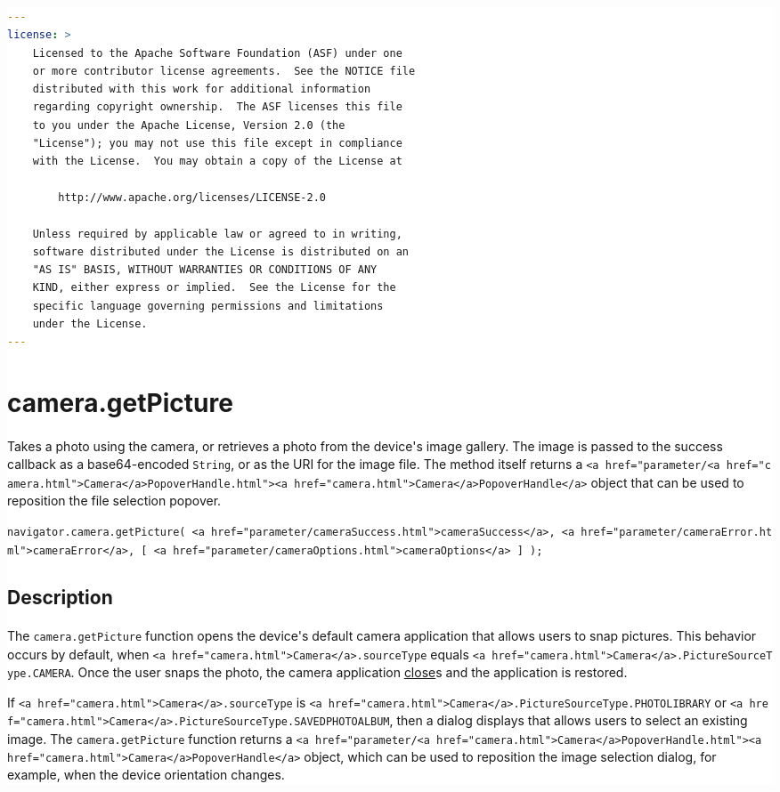 ```yaml
---
license: >
    Licensed to the Apache Software Foundation (ASF) under one
    or more contributor license agreements.  See the NOTICE file
    distributed with this work for additional information
    regarding copyright ownership.  The ASF licenses this file
    to you under the Apache License, Version 2.0 (the
    "License"); you may not use this file except in compliance
    with the License.  You may obtain a copy of the License at

        http://www.apache.org/licenses/LICENSE-2.0

    Unless required by applicable law or agreed to in writing,
    software distributed under the License is distributed on an
    "AS IS" BASIS, WITHOUT WARRANTIES OR CONDITIONS OF ANY
    KIND, either express or implied.  See the License for the
    specific language governing permissions and limitations
    under the License.
---
```


camera.getPicture
=================

Takes a photo using the camera, or retrieves a photo from the device's
image gallery.  The image is passed to the success callback as a
base64-encoded `String`, or as the URI for the image file.  The method
itself returns a `<a href="parameter/<a href="camera.html">Camera</a>PopoverHandle.html"><a href="camera.html">Camera</a>PopoverHandle</a>` object that can be used to
reposition the file selection popover.

    navigator.camera.getPicture( <a href="parameter/cameraSuccess.html">cameraSuccess</a>, <a href="parameter/cameraError.html">cameraError</a>, [ <a href="parameter/cameraOptions.html">cameraOptions</a> ] );

Description
-----------

The `camera.getPicture` function opens the device's default camera
application that allows users to snap pictures. This behavior occurs
by default, when `<a href="camera.html">Camera</a>.sourceType` equals
`<a href="camera.html">Camera</a>.PictureSourceType.CAMERA`.  Once the user snaps the photo, the
camera application <a href="../inappbrowser/inappbrowser.html">close</a>s and the application is restored.

If `<a href="camera.html">Camera</a>.sourceType` is `<a href="camera.html">Camera</a>.PictureSourceType.PHOTOLIBRARY` or
`<a href="camera.html">Camera</a>.PictureSourceType.SAVEDPHOTOALBUM`, then a dialog displays
that allows users to select an existing image.  The
`camera.getPicture` function returns a `<a href="parameter/<a href="camera.html">Camera</a>PopoverHandle.html"><a href="camera.html">Camera</a>PopoverHandle</a>` object,
which can be used to reposition the image selection dialog, for
example, when the device orientation changes.
